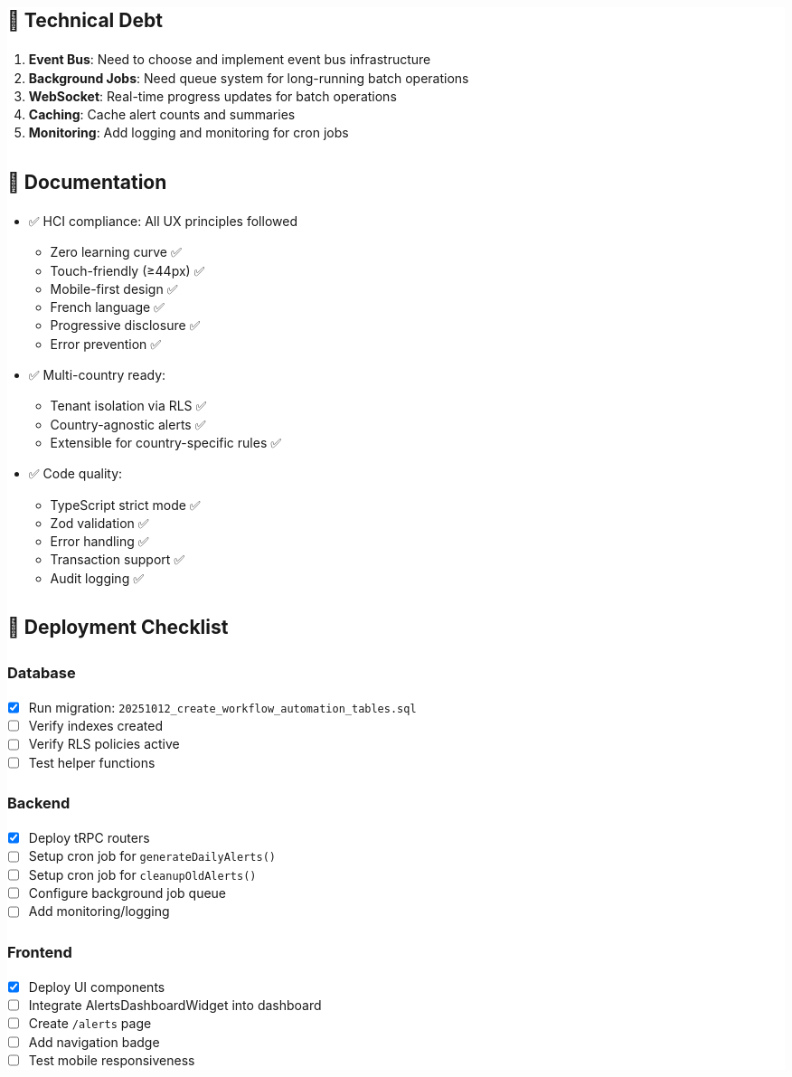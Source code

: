 ## 🔧 Technical Debt

1. **Event Bus**: Need to choose and implement event bus infrastructure
2. **Background Jobs**: Need queue system for long-running batch operations
3. **WebSocket**: Real-time progress updates for batch operations
4. **Caching**: Cache alert counts and summaries
5. **Monitoring**: Add logging and monitoring for cron jobs

## 📝 Documentation

- ✅ HCI compliance: All UX principles followed
  - Zero learning curve ✅
  - Touch-friendly (≥44px) ✅
  - Mobile-first design ✅
  - French language ✅
  - Progressive disclosure ✅
  - Error prevention ✅

- ✅ Multi-country ready:
  - Tenant isolation via RLS ✅
  - Country-agnostic alerts ✅
  - Extensible for country-specific rules ✅

- ✅ Code quality:
  - TypeScript strict mode ✅
  - Zod validation ✅
  - Error handling ✅
  - Transaction support ✅
  - Audit logging ✅

## 🚀 Deployment Checklist

### Database
- [x] Run migration: `20251012_create_workflow_automation_tables.sql`
- [ ] Verify indexes created
- [ ] Verify RLS policies active
- [ ] Test helper functions

### Backend
- [x] Deploy tRPC routers
- [ ] Setup cron job for `generateDailyAlerts()`
- [ ] Setup cron job for `cleanupOldAlerts()`
- [ ] Configure background job queue
- [ ] Add monitoring/logging

### Frontend
- [x] Deploy UI components
- [ ] Integrate AlertsDashboardWidget into dashboard
- [ ] Create `/alerts` page
- [ ] Add navigation badge
- [ ] Test mobile responsiveness
